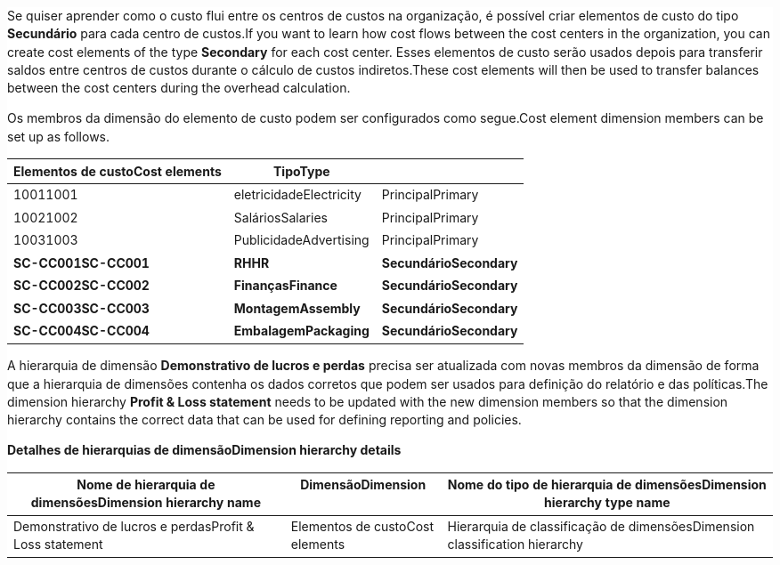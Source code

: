 <span data-ttu-id="4b97d-272">Se quiser aprender como o custo flui entre os centros de custos na organização, é possível criar elementos de custo do tipo **Secundário** para cada centro de custos.</span><span class="sxs-lookup"><span data-stu-id="4b97d-272">If you want to learn how cost flows between the cost centers in the organization, you can create cost elements of the type **Secondary** for each cost center.</span></span> <span data-ttu-id="4b97d-273">Esses elementos de custo serão usados depois para transferir saldos entre centros de custos durante o cálculo de custos indiretos.</span><span class="sxs-lookup"><span data-stu-id="4b97d-273">These cost elements will then be used to transfer balances between the cost centers during the overhead calculation.</span></span>

<span data-ttu-id="4b97d-274">Os membros da dimensão do elemento de custo podem ser configurados como segue.</span><span class="sxs-lookup"><span data-stu-id="4b97d-274">Cost element dimension members can be set up as follows.</span></span>

| <span data-ttu-id="4b97d-275">Elementos de custo</span><span class="sxs-lookup"><span data-stu-id="4b97d-275">Cost elements</span></span> | <span data-ttu-id="4b97d-276">Tipo</span><span class="sxs-lookup"><span data-stu-id="4b97d-276">Type</span></span>          |               |
|---------------|---------------|---------------|
| <span data-ttu-id="4b97d-277">1001</span><span class="sxs-lookup"><span data-stu-id="4b97d-277">1001</span></span>          | <span data-ttu-id="4b97d-278">eletricidade</span><span class="sxs-lookup"><span data-stu-id="4b97d-278">Electricity</span></span>   | <span data-ttu-id="4b97d-279">Principal</span><span class="sxs-lookup"><span data-stu-id="4b97d-279">Primary</span></span>       |
| <span data-ttu-id="4b97d-280">1002</span><span class="sxs-lookup"><span data-stu-id="4b97d-280">1002</span></span>          | <span data-ttu-id="4b97d-281">Salários</span><span class="sxs-lookup"><span data-stu-id="4b97d-281">Salaries</span></span>      | <span data-ttu-id="4b97d-282">Principal</span><span class="sxs-lookup"><span data-stu-id="4b97d-282">Primary</span></span>       |
| <span data-ttu-id="4b97d-283">1003</span><span class="sxs-lookup"><span data-stu-id="4b97d-283">1003</span></span>          | <span data-ttu-id="4b97d-284">Publicidade</span><span class="sxs-lookup"><span data-stu-id="4b97d-284">Advertising</span></span>   | <span data-ttu-id="4b97d-285">Principal</span><span class="sxs-lookup"><span data-stu-id="4b97d-285">Primary</span></span>       |
| <span data-ttu-id="4b97d-286">**SC-CC001**</span><span class="sxs-lookup"><span data-stu-id="4b97d-286">**SC-CC001**</span></span>  | <span data-ttu-id="4b97d-287">**RH**</span><span class="sxs-lookup"><span data-stu-id="4b97d-287">**HR**</span></span>        | <span data-ttu-id="4b97d-288">**Secundário**</span><span class="sxs-lookup"><span data-stu-id="4b97d-288">**Secondary**</span></span> |
| <span data-ttu-id="4b97d-289">**SC-CC002**</span><span class="sxs-lookup"><span data-stu-id="4b97d-289">**SC-CC002**</span></span>  | <span data-ttu-id="4b97d-290">**Finanças**</span><span class="sxs-lookup"><span data-stu-id="4b97d-290">**Finance**</span></span>   | <span data-ttu-id="4b97d-291">**Secundário**</span><span class="sxs-lookup"><span data-stu-id="4b97d-291">**Secondary**</span></span> |
| <span data-ttu-id="4b97d-292">**SC-CC003**</span><span class="sxs-lookup"><span data-stu-id="4b97d-292">**SC-CC003**</span></span>  | <span data-ttu-id="4b97d-293">**Montagem**</span><span class="sxs-lookup"><span data-stu-id="4b97d-293">**Assembly**</span></span>  | <span data-ttu-id="4b97d-294">**Secundário**</span><span class="sxs-lookup"><span data-stu-id="4b97d-294">**Secondary**</span></span> |
| <span data-ttu-id="4b97d-295">**SC-CC004**</span><span class="sxs-lookup"><span data-stu-id="4b97d-295">**SC-CC004**</span></span>  | <span data-ttu-id="4b97d-296">**Embalagem**</span><span class="sxs-lookup"><span data-stu-id="4b97d-296">**Packaging**</span></span> | <span data-ttu-id="4b97d-297">**Secundário**</span><span class="sxs-lookup"><span data-stu-id="4b97d-297">**Secondary**</span></span> |

<span data-ttu-id="4b97d-298">A hierarquia de dimensão **Demonstrativo de lucros e perdas** precisa ser atualizada com novas membros da dimensão de forma que a hierarquia de dimensões contenha os dados corretos que podem ser usados para definição do relatório e das políticas.</span><span class="sxs-lookup"><span data-stu-id="4b97d-298">The dimension hierarchy **Profit & Loss statement** needs to be updated with the new dimension members so that the dimension hierarchy contains the correct data that can be used for defining reporting and policies.</span></span>

<span data-ttu-id="4b97d-299">**Detalhes de hierarquias de dimensão**</span><span class="sxs-lookup"><span data-stu-id="4b97d-299">**Dimension hierarchy details**</span></span>

| <span data-ttu-id="4b97d-300">Nome de hierarquia de dimensões</span><span class="sxs-lookup"><span data-stu-id="4b97d-300">Dimension hierarchy name</span></span> | <span data-ttu-id="4b97d-301">Dimensão</span><span class="sxs-lookup"><span data-stu-id="4b97d-301">Dimension</span></span>     | <span data-ttu-id="4b97d-302">Nome do tipo de hierarquia de dimensões</span><span class="sxs-lookup"><span data-stu-id="4b97d-302">Dimension hierarchy type name</span></span>      |
|--------------------------|---------------|------------------------------------|
| <span data-ttu-id="4b97d-303">Demonstrativo de lucros e perdas</span><span class="sxs-lookup"><span data-stu-id="4b97d-303">Profit & Loss statement</span></span>  | <span data-ttu-id="4b97d-304">Elementos de custo</span><span class="sxs-lookup"><span data-stu-id="4b97d-304">Cost elements</span></span> | <span data-ttu-id="4b97d-305">Hierarquia de classificação de dimensões</span><span class="sxs-lookup"><span data-stu-id="4b97d-305">Dimension classification hierarchy</span></span> |
